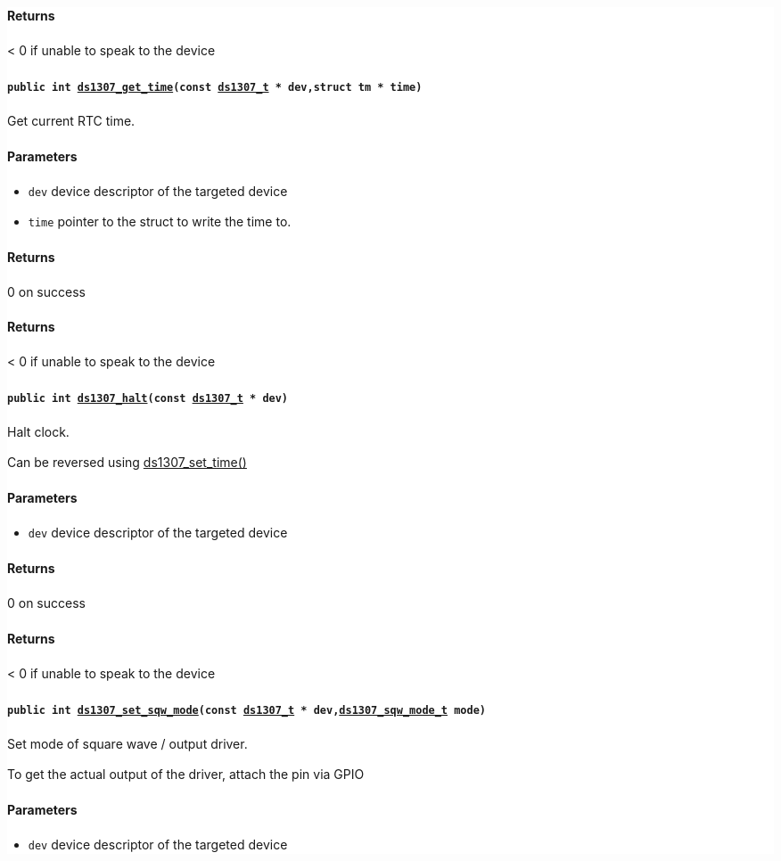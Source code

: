 #### Returns
< 0 if unable to speak to the device

#### `public int `[`ds1307_get_time`](#group__drivers__ds1307_1ga3376ef2d2b4bbd3a35c1fe2ec6cc79f3)`(const `[`ds1307_t`](./doc/starlight-docs/src/content/docs/apidoc/api-drivers_ds1307.md#structds1307__t)` * dev,struct tm * time)` 

Get current RTC time.

#### Parameters
* `dev` device descriptor of the targeted device 

* `time` pointer to the struct to write the time to.

#### Returns
0 on success 

#### Returns
< 0 if unable to speak to the device

#### `public int `[`ds1307_halt`](#group__drivers__ds1307_1ga045ff01fcc6bbbee025a97305b6f4ce4)`(const `[`ds1307_t`](./doc/starlight-docs/src/content/docs/apidoc/api-drivers_ds1307.md#structds1307__t)` * dev)` 

Halt clock.

Can be reversed using [ds1307_set_time()](./doc/starlight-docs/src/content/docs/apidoc/api-undefined.md#group__drivers__ds1307_1gac5fa7433c67ef511a28aae56dc7e7eb8)

#### Parameters
* `dev` device descriptor of the targeted device

#### Returns
0 on success 

#### Returns
< 0 if unable to speak to the device

#### `public int `[`ds1307_set_sqw_mode`](#group__drivers__ds1307_1ga039ba08fe3d9fdcc9942613b72eff6ee)`(const `[`ds1307_t`](./doc/starlight-docs/src/content/docs/apidoc/api-drivers_ds1307.md#structds1307__t)` * dev,`[`ds1307_sqw_mode_t`](./doc/starlight-docs/src/content/docs/apidoc/api-undefined.md#group__drivers__ds1307_1gac639008da1051d2ab3b7e47764fb47e9)` mode)` 

Set mode of square wave / output driver.

To get the actual output of the driver, attach the pin via GPIO

#### Parameters
* `dev` device descriptor of the targeted device 
